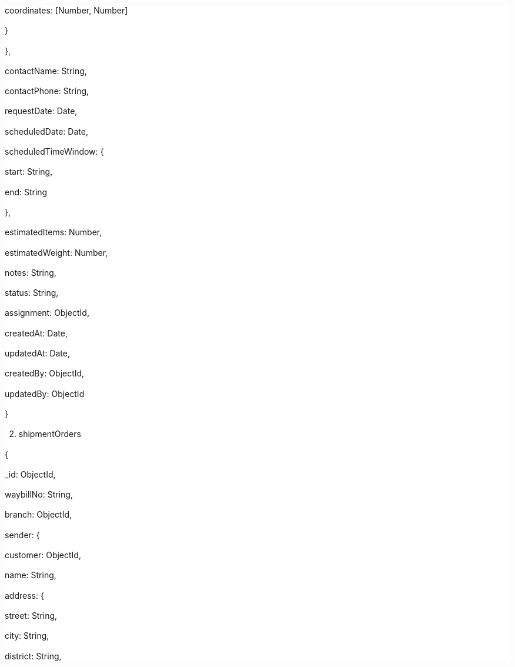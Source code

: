 coordinates: \[Number, Number\]

}

},

contactName: String,

contactPhone: String,

requestDate: Date,

scheduledDate: Date,

scheduledTimeWindow: {

start: String,

end: String

},

estimatedItems: Number,

estimatedWeight: Number,

notes: String,

status: String,

assignment: ObjectId,

createdAt: Date,

updatedAt: Date,

createdBy: ObjectId,

updatedBy: ObjectId

}

2.  shipmentOrders

{

\_id: ObjectId,

waybillNo: String,

branch: ObjectId,

sender: {

customer: ObjectId,

name: String,

address: {

street: String,

city: String,

district: String,
